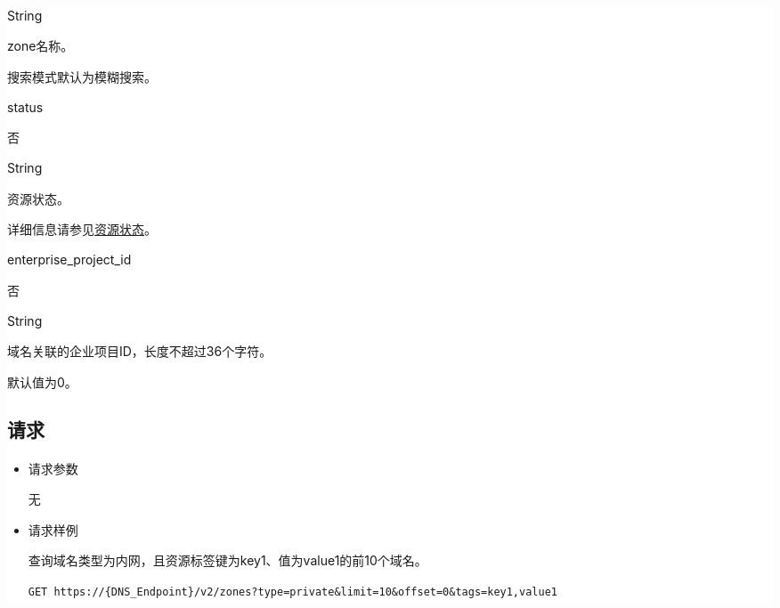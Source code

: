 <td class="cellrowborder" valign="top" width="18.86%" headers="mcps1.2.5.1.3 "><p id="p1533162211129"><a name="p1533162211129"></a><a name="p1533162211129"></a>String</p>
</td>
<td class="cellrowborder" valign="top" width="45.71%" headers="mcps1.2.5.1.4 "><p id="p113313225126"><a name="p113313225126"></a><a name="p113313225126"></a>zone名称。</p>
<p id="p159771524568"><a name="p159771524568"></a><a name="p159771524568"></a>搜索模式默认为模糊搜索。</p>
</td>
</tr>
<tr id="row659075217162"><td class="cellrowborder" valign="top" width="21.89%" headers="mcps1.2.5.1.1 "><p id="p6738102411167"><a name="p6738102411167"></a><a name="p6738102411167"></a>status</p>
</td>
<td class="cellrowborder" valign="top" width="13.54%" headers="mcps1.2.5.1.2 "><p id="p973842401614"><a name="p973842401614"></a><a name="p973842401614"></a>否</p>
</td>
<td class="cellrowborder" valign="top" width="18.86%" headers="mcps1.2.5.1.3 "><p id="p1173872481613"><a name="p1173872481613"></a><a name="p1173872481613"></a>String</p>
</td>
<td class="cellrowborder" valign="top" width="45.71%" headers="mcps1.2.5.1.4 "><p id="p08895418160"><a name="p08895418160"></a><a name="p08895418160"></a>资源状态。</p>
<p id="p168892041161615"><a name="p168892041161615"></a><a name="p168892041161615"></a>详细信息请参见<a href="枚举类型.md#section33673592114748">资源状态</a>。</p>
</td>
</tr>
<tr id="row546112490426"><td class="cellrowborder" valign="top" width="21.89%" headers="mcps1.2.5.1.1 "><p id="p7462949134214"><a name="p7462949134214"></a><a name="p7462949134214"></a>enterprise_project_id</p>
</td>
<td class="cellrowborder" valign="top" width="13.54%" headers="mcps1.2.5.1.2 "><p id="p14462164934219"><a name="p14462164934219"></a><a name="p14462164934219"></a>否</p>
</td>
<td class="cellrowborder" valign="top" width="18.86%" headers="mcps1.2.5.1.3 "><p id="p1746264919428"><a name="p1746264919428"></a><a name="p1746264919428"></a>String</p>
</td>
<td class="cellrowborder" valign="top" width="45.71%" headers="mcps1.2.5.1.4 "><p id="p139321935132119"><a name="p139321935132119"></a><a name="p139321935132119"></a>域名关联的企业项目ID，长度不超过36个字符。</p>
<p id="p131131925172318"><a name="p131131925172318"></a><a name="p131131925172318"></a>默认值为0。</p>
</td>
</tr>
</tbody>
</table>

## 请求<a name="section44958995161021"></a>

-   请求参数

    无

-   请求样例

    查询域名类型为内网，且资源标签键为key1、值为value1的前10个域名。

    ```
    GET https://{DNS_Endpoint}/v2/zones?type=private&limit=10&offset=0&tags=key1,value1
    ```
